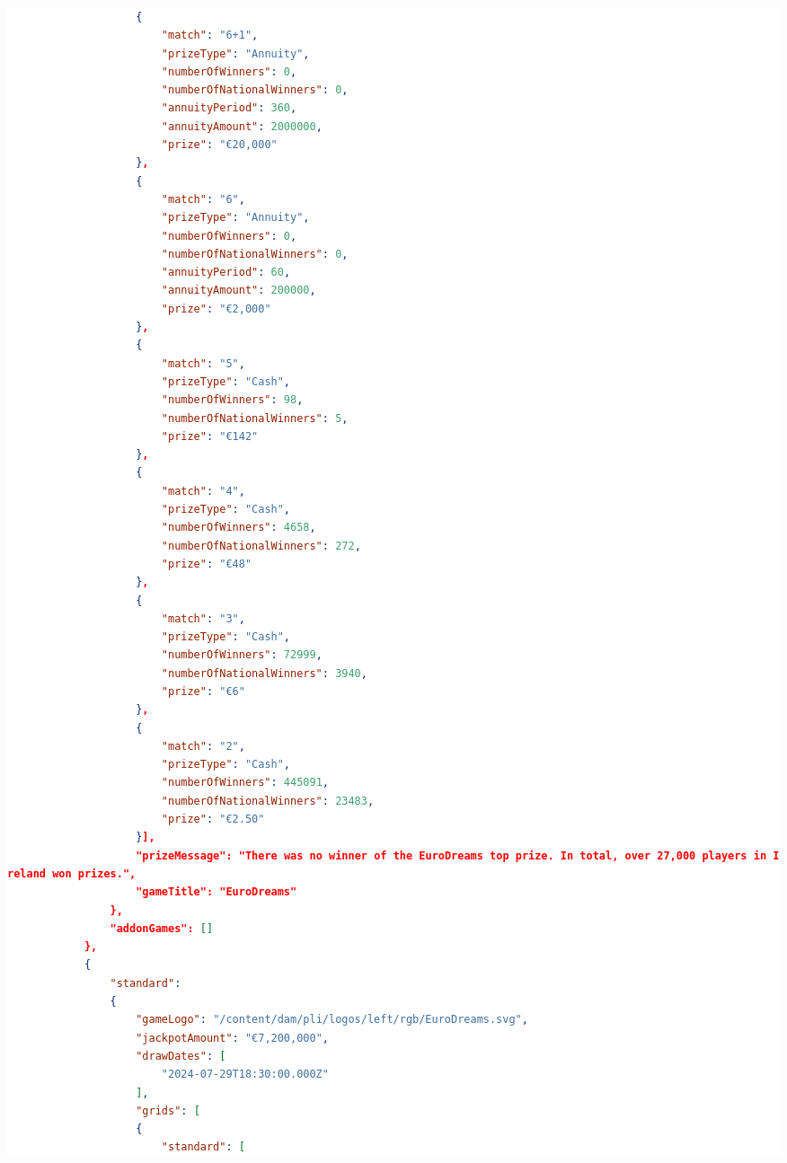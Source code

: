 ```json
                    {
                        "match": "6+1",
                        "prizeType": "Annuity",
                        "numberOfWinners": 0,
                        "numberOfNationalWinners": 0,
                        "annuityPeriod": 360,
                        "annuityAmount": 2000000,
                        "prize": "€20,000"
                    },
                    {
                        "match": "6",
                        "prizeType": "Annuity",
                        "numberOfWinners": 0,
                        "numberOfNationalWinners": 0,
                        "annuityPeriod": 60,
                        "annuityAmount": 200000,
                        "prize": "€2,000"
                    },
                    {
                        "match": "5",
                        "prizeType": "Cash",
                        "numberOfWinners": 98,
                        "numberOfNationalWinners": 5,
                        "prize": "€142"
                    },
                    {
                        "match": "4",
                        "prizeType": "Cash",
                        "numberOfWinners": 4658,
                        "numberOfNationalWinners": 272,
                        "prize": "€48"
                    },
                    {
                        "match": "3",
                        "prizeType": "Cash",
                        "numberOfWinners": 72999,
                        "numberOfNationalWinners": 3940,
                        "prize": "€6"
                    },
                    {
                        "match": "2",
                        "prizeType": "Cash",
                        "numberOfWinners": 445091,
                        "numberOfNationalWinners": 23483,
                        "prize": "€2.50"
                    }],
                    "prizeMessage": "There was no winner of the EuroDreams top prize. In total, over 27,000 players in Ireland won prizes.",
                    "gameTitle": "EuroDreams"
                },
                "addonGames": []
            },
            {
                "standard":
                {
                    "gameLogo": "/content/dam/pli/logos/left/rgb/EuroDreams.svg",
                    "jackpotAmount": "€7,200,000",
                    "drawDates": [
                        "2024-07-29T18:30:00.000Z"
                    ],
                    "grids": [
                    {
                        "standard": [
```